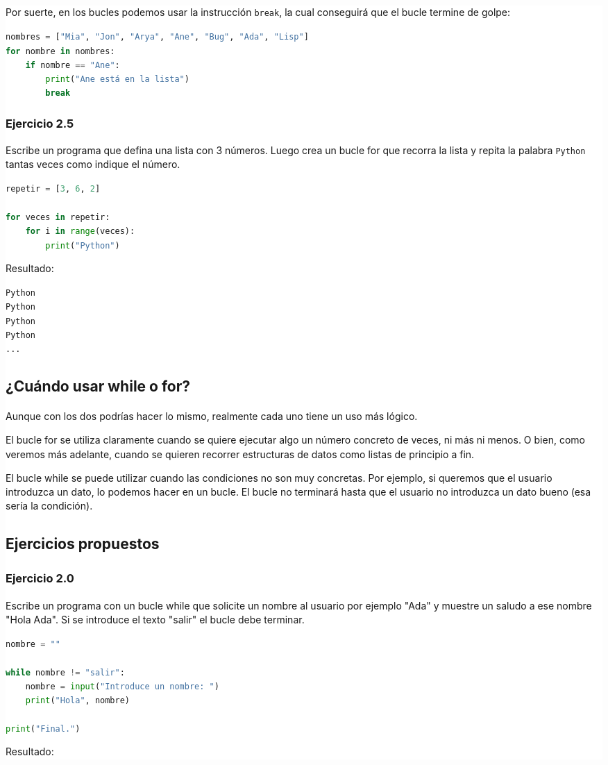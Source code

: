 Por suerte, en los bucles podemos usar la instrucción `break`, la cual conseguirá que el bucle termine de golpe:

```python
nombres = ["Mia", "Jon", "Arya", "Ane", "Bug", "Ada", "Lisp"]
for nombre in nombres:
	if nombre == "Ane":
		print("Ane está en la lista")
		break
```

### Ejercicio 2.5
Escribe un programa que defina una lista con 3 números. Luego crea un bucle for que recorra la lista y repita la palabra `Python` tantas veces como indique el número.

```python
repetir = [3, 6, 2]

for veces in repetir:
    for i in range(veces):
        print("Python") 
```
Resultado:

```console
Python
Python
Python
Python
... 
```

## ¿Cuándo usar while o for?
Aunque con los dos podrías hacer lo mismo, realmente cada uno tiene un uso más lógico.

El bucle for se utiliza claramente cuando se quiere ejecutar algo un número concreto de veces, ni más ni menos. O bien, como veremos más adelante, cuando se quieren recorrer estructuras de datos como listas de principio a fin.

El bucle while se puede utilizar cuando las condiciones no son muy concretas. Por ejemplo, si queremos que el usuario introduzca un dato, lo podemos hacer en un bucle. El bucle no terminará hasta que el usuario no introduzca un dato bueno (esa sería la condición).


## Ejercicios propuestos

### Ejercicio 2.0
Escribe un programa con un bucle while que solicite un nombre al usuario por ejemplo "Ada" y muestre un saludo a ese nombre "Hola Ada". Si se introduce el texto "salir" el bucle debe terminar.

```python
nombre = ""

while nombre != "salir":
    nombre = input("Introduce un nombre: ")
    print("Hola", nombre)

print("Final.")

```
Resultado:

